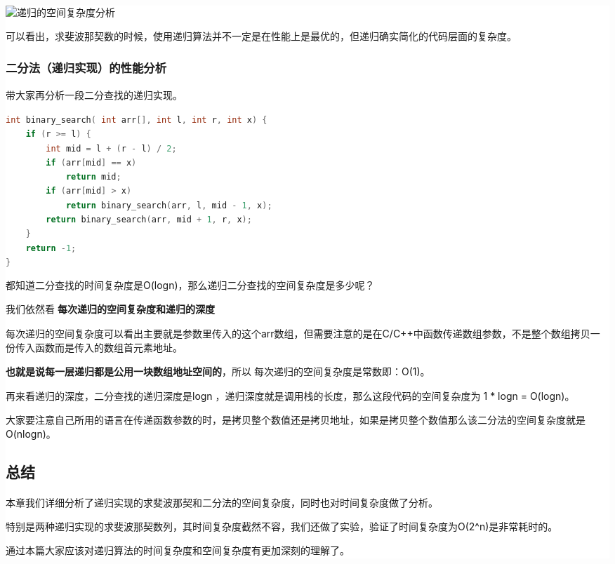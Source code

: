 
![递归的空间复杂度分析](https://file1.kamacoder.com/i/algo/20210305095227356.png) 

可以看出，求斐波那契数的时候，使用递归算法并不一定是在性能上是最优的，但递归确实简化的代码层面的复杂度。

### 二分法（递归实现）的性能分析

带大家再分析一段二分查找的递归实现。

```CPP
int binary_search( int arr[], int l, int r, int x) {
    if (r >= l) {
        int mid = l + (r - l) / 2;
        if (arr[mid] == x)
            return mid;
        if (arr[mid] > x)
            return binary_search(arr, l, mid - 1, x);
        return binary_search(arr, mid + 1, r, x);
    }
    return -1;
}
```

都知道二分查找的时间复杂度是O(logn)，那么递归二分查找的空间复杂度是多少呢？

我们依然看 **每次递归的空间复杂度和递归的深度**

每次递归的空间复杂度可以看出主要就是参数里传入的这个arr数组，但需要注意的是在C/C++中函数传递数组参数，不是整个数组拷贝一份传入函数而是传入的数组首元素地址。

**也就是说每一层递归都是公用一块数组地址空间的**，所以 每次递归的空间复杂度是常数即：O(1)。

再来看递归的深度，二分查找的递归深度是logn ，递归深度就是调用栈的长度，那么这段代码的空间复杂度为 1 * logn = O(logn)。

大家要注意自己所用的语言在传递函数参数的时，是拷贝整个数值还是拷贝地址，如果是拷贝整个数值那么该二分法的空间复杂度就是O(nlogn)。


## 总结

本章我们详细分析了递归实现的求斐波那契和二分法的空间复杂度，同时也对时间复杂度做了分析。

特别是两种递归实现的求斐波那契数列，其时间复杂度截然不容，我们还做了实验，验证了时间复杂度为O(2^n)是非常耗时的。

通过本篇大家应该对递归算法的时间复杂度和空间复杂度有更加深刻的理解了。







